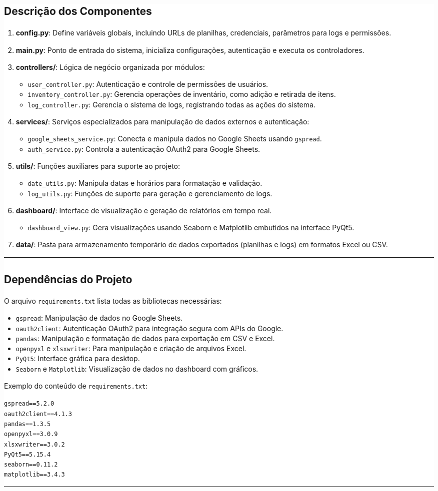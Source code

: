 
## Descrição dos Componentes

1. **config.py**: Define variáveis globais, incluindo URLs de planilhas, credenciais, parâmetros para logs e permissões.

2. **main.py**: Ponto de entrada do sistema, inicializa configurações, autenticação e executa os controladores.

3. **controllers/**: Lógica de negócio organizada por módulos:
    - `user_controller.py`: Autenticação e controle de permissões de usuários.
    - `inventory_controller.py`: Gerencia operações de inventário, como adição e retirada de itens.
    - `log_controller.py`: Gerencia o sistema de logs, registrando todas as ações do sistema.

4. **services/**: Serviços especializados para manipulação de dados externos e autenticação:
    - `google_sheets_service.py`: Conecta e manipula dados no Google Sheets usando `gspread`.
    - `auth_service.py`: Controla a autenticação OAuth2 para Google Sheets.

5. **utils/**: Funções auxiliares para suporte ao projeto:
    - `date_utils.py`: Manipula datas e horários para formatação e validação.
    - `log_utils.py`: Funções de suporte para geração e gerenciamento de logs.

6. **dashboard/**: Interface de visualização e geração de relatórios em tempo real.
    - `dashboard_view.py`: Gera visualizações usando Seaborn e Matplotlib embutidos na interface PyQt5.

7. **data/**: Pasta para armazenamento temporário de dados exportados (planilhas e logs) em formatos Excel ou CSV.

---

## Dependências do Projeto

O arquivo `requirements.txt` lista todas as bibliotecas necessárias:

- `gspread`: Manipulação de dados no Google Sheets.
- `oauth2client`: Autenticação OAuth2 para integração segura com APIs do Google.
- `pandas`: Manipulação e formatação de dados para exportação em CSV e Excel.
- `openpyxl` e `xlsxwriter`: Para manipulação e criação de arquivos Excel.
- `PyQt5`: Interface gráfica para desktop.
- `Seaborn` e `Matplotlib`: Visualização de dados no dashboard com gráficos.

Exemplo do conteúdo de `requirements.txt`:

```plaintext
gspread==5.2.0
oauth2client==4.1.3
pandas==1.3.5
openpyxl==3.0.9
xlsxwriter==3.0.2
PyQt5==5.15.4
seaborn==0.11.2
matplotlib==3.4.3
```

---
